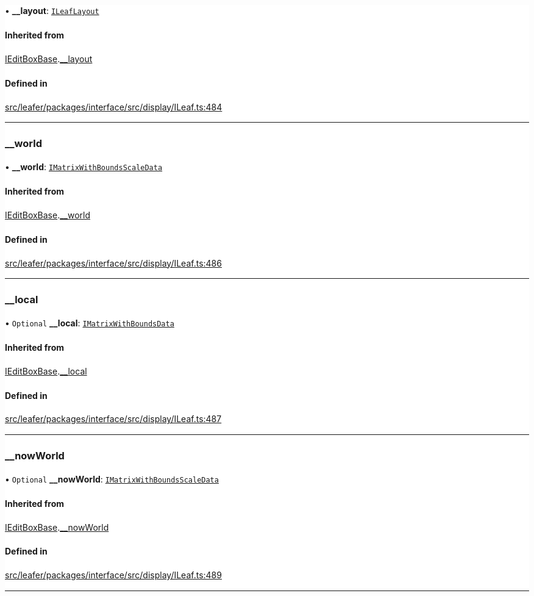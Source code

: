 • **\_\_layout**: [`ILeafLayout`](ILeafLayout.md)

#### Inherited from

[IEditBoxBase](IEditBoxBase.md).[__layout](IEditBoxBase.md#__layout)

#### Defined in

[src/leafer/packages/interface/src/display/ILeaf.ts:484](https://github.com/leaferjs/leafer/blob/9496e2973fd92c147ae5dbbf3c11ffcd5991c0f1/packages/interface/src/display/ILeaf.ts#L484)

___

### \_\_world

• **\_\_world**: [`IMatrixWithBoundsScaleData`](IMatrixWithBoundsScaleData.md)

#### Inherited from

[IEditBoxBase](IEditBoxBase.md).[__world](IEditBoxBase.md#__world)

#### Defined in

[src/leafer/packages/interface/src/display/ILeaf.ts:486](https://github.com/leaferjs/leafer/blob/9496e2973fd92c147ae5dbbf3c11ffcd5991c0f1/packages/interface/src/display/ILeaf.ts#L486)

___

### \_\_local

• `Optional` **\_\_local**: [`IMatrixWithBoundsData`](IMatrixWithBoundsData.md)

#### Inherited from

[IEditBoxBase](IEditBoxBase.md).[__local](IEditBoxBase.md#__local)

#### Defined in

[src/leafer/packages/interface/src/display/ILeaf.ts:487](https://github.com/leaferjs/leafer/blob/9496e2973fd92c147ae5dbbf3c11ffcd5991c0f1/packages/interface/src/display/ILeaf.ts#L487)

___

### \_\_nowWorld

• `Optional` **\_\_nowWorld**: [`IMatrixWithBoundsScaleData`](IMatrixWithBoundsScaleData.md)

#### Inherited from

[IEditBoxBase](IEditBoxBase.md).[__nowWorld](IEditBoxBase.md#__nowworld)

#### Defined in

[src/leafer/packages/interface/src/display/ILeaf.ts:489](https://github.com/leaferjs/leafer/blob/9496e2973fd92c147ae5dbbf3c11ffcd5991c0f1/packages/interface/src/display/ILeaf.ts#L489)

___
